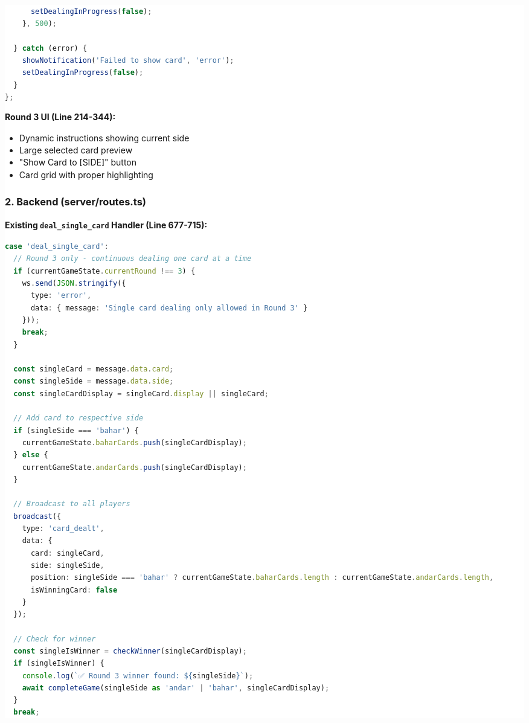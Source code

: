 ```typescript
      setDealingInProgress(false);
    }, 500);
    
  } catch (error) {
    showNotification('Failed to show card', 'error');
    setDealingInProgress(false);
  }
};
```

**Round 3 UI (Line 214-344):**
- Dynamic instructions showing current side
- Large selected card preview
- "Show Card to [SIDE]" button
- Card grid with proper highlighting

### 2. Backend (server/routes.ts)

**Existing `deal_single_card` Handler (Line 677-715):**
```typescript
case 'deal_single_card':
  // Round 3 only - continuous dealing one card at a time
  if (currentGameState.currentRound !== 3) {
    ws.send(JSON.stringify({
      type: 'error',
      data: { message: 'Single card dealing only allowed in Round 3' }
    }));
    break;
  }
  
  const singleCard = message.data.card;
  const singleSide = message.data.side;
  const singleCardDisplay = singleCard.display || singleCard;
  
  // Add card to respective side
  if (singleSide === 'bahar') {
    currentGameState.baharCards.push(singleCardDisplay);
  } else {
    currentGameState.andarCards.push(singleCardDisplay);
  }
  
  // Broadcast to all players
  broadcast({
    type: 'card_dealt',
    data: {
      card: singleCard,
      side: singleSide,
      position: singleSide === 'bahar' ? currentGameState.baharCards.length : currentGameState.andarCards.length,
      isWinningCard: false
    }
  });
  
  // Check for winner
  const singleIsWinner = checkWinner(singleCardDisplay);
  if (singleIsWinner) {
    console.log(`✅ Round 3 winner found: ${singleSide}`);
    await completeGame(singleSide as 'andar' | 'bahar', singleCardDisplay);
  }
  break;
```

